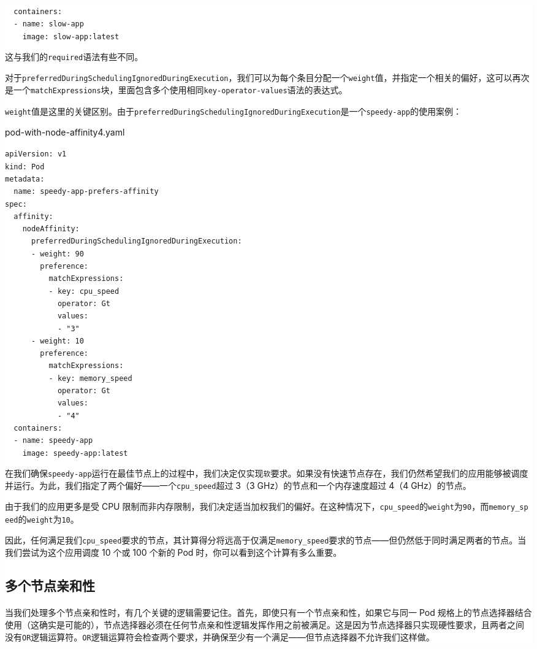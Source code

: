 ```
  containers:
  - name: slow-app
    image: slow-app:latest
```

这与我们的`required`语法有些不同。

对于`preferredDuringSchedulingIgnoredDuringExecution`，我们可以为每个条目分配一个`weight`值，并指定一个相关的偏好，这可以再次是一个`matchExpressions`块，里面包含多个使用相同`key-operator-values`语法的表达式。

`weight`值是这里的关键区别。由于`preferredDuringSchedulingIgnoredDuringExecution`是一个`speedy-app`的使用案例：

pod-with-node-affinity4.yaml

```
apiVersion: v1
kind: Pod
metadata:
  name: speedy-app-prefers-affinity
spec:
  affinity:
    nodeAffinity:
      preferredDuringSchedulingIgnoredDuringExecution:
      - weight: 90
        preference:
          matchExpressions:
          - key: cpu_speed
            operator: Gt
            values:
            - "3"
      - weight: 10
        preference:
          matchExpressions:
          - key: memory_speed
            operator: Gt
            values:
            - "4"
  containers:
  - name: speedy-app
    image: speedy-app:latest
```

在我们确保`speedy-app`运行在最佳节点上的过程中，我们决定仅实现`软`要求。如果没有快速节点存在，我们仍然希望我们的应用能够被调度并运行。为此，我们指定了两个偏好——一个`cpu_speed`超过 3（3 GHz）的节点和一个内存速度超过 4（4 GHz）的节点。

由于我们的应用更多是受 CPU 限制而非内存限制，我们决定适当加权我们的偏好。在这种情况下，`cpu_speed`的`weight`为`90`，而`memory_speed`的`weight`为`10`。

因此，任何满足我们`cpu_speed`要求的节点，其计算得分将远高于仅满足`memory_speed`要求的节点——但仍然低于同时满足两者的节点。当我们尝试为这个应用调度 10 个或 100 个新的 Pod 时，你可以看到这个计算有多么重要。

## 多个节点亲和性

当我们处理多个节点亲和性时，有几个关键的逻辑需要记住。首先，即使只有一个节点亲和性，如果它与同一 Pod 规格上的节点选择器结合使用（这确实是可能的），节点选择器必须在任何节点亲和性逻辑发挥作用之前被满足。这是因为节点选择器只实现硬性要求，且两者之间没有`OR`逻辑运算符。`OR`逻辑运算符会检查两个要求，并确保至少有一个满足——但节点选择器不允许我们这样做。
